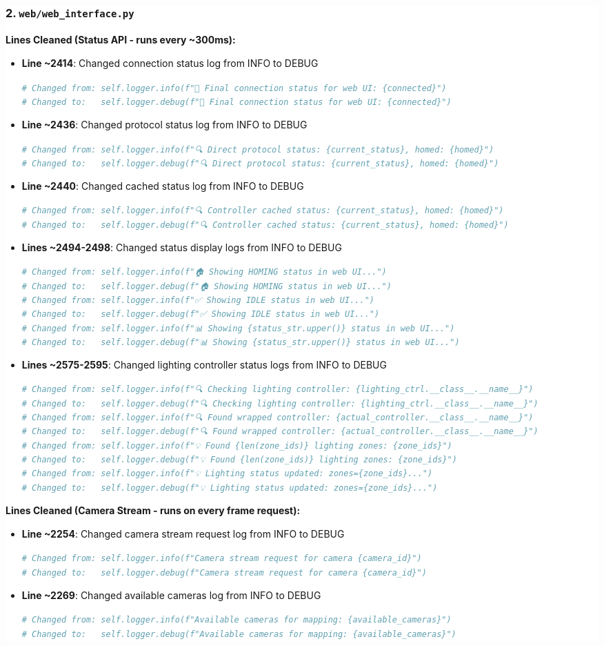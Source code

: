 ### 2. `web/web_interface.py`

**Lines Cleaned (Status API - runs every ~300ms):**
- **Line ~2414**: Changed connection status log from INFO to DEBUG
  ```python
  # Changed from: self.logger.info(f"🔌 Final connection status for web UI: {connected}")
  # Changed to:   self.logger.debug(f"🔌 Final connection status for web UI: {connected}")
  ```

- **Line ~2436**: Changed protocol status log from INFO to DEBUG
  ```python
  # Changed from: self.logger.info(f"🔍 Direct protocol status: {current_status}, homed: {homed}")
  # Changed to:   self.logger.debug(f"🔍 Direct protocol status: {current_status}, homed: {homed}")
  ```

- **Line ~2440**: Changed cached status log from INFO to DEBUG
  ```python
  # Changed from: self.logger.info(f"🔍 Controller cached status: {current_status}, homed: {homed}")
  # Changed to:   self.logger.debug(f"🔍 Controller cached status: {current_status}, homed: {homed}")
  ```

- **Lines ~2494-2498**: Changed status display logs from INFO to DEBUG
  ```python
  # Changed from: self.logger.info(f"🏠 Showing HOMING status in web UI...")
  # Changed to:   self.logger.debug(f"🏠 Showing HOMING status in web UI...")
  # Changed from: self.logger.info(f"✅ Showing IDLE status in web UI...")
  # Changed to:   self.logger.debug(f"✅ Showing IDLE status in web UI...")
  # Changed from: self.logger.info(f"📊 Showing {status_str.upper()} status in web UI...")
  # Changed to:   self.logger.debug(f"📊 Showing {status_str.upper()} status in web UI...")
  ```

- **Lines ~2575-2595**: Changed lighting controller status logs from INFO to DEBUG
  ```python
  # Changed from: self.logger.info(f"🔍 Checking lighting controller: {lighting_ctrl.__class__.__name__}")
  # Changed to:   self.logger.debug(f"🔍 Checking lighting controller: {lighting_ctrl.__class__.__name__}")
  # Changed from: self.logger.info(f"🔍 Found wrapped controller: {actual_controller.__class__.__name__}")
  # Changed to:   self.logger.debug(f"🔍 Found wrapped controller: {actual_controller.__class__.__name__}")
  # Changed from: self.logger.info(f"💡 Found {len(zone_ids)} lighting zones: {zone_ids}")
  # Changed to:   self.logger.debug(f"💡 Found {len(zone_ids)} lighting zones: {zone_ids}")
  # Changed from: self.logger.info(f"💡 Lighting status updated: zones={zone_ids}...")
  # Changed to:   self.logger.debug(f"💡 Lighting status updated: zones={zone_ids}...")
  ```

**Lines Cleaned (Camera Stream - runs on every frame request):**
- **Line ~2254**: Changed camera stream request log from INFO to DEBUG
  ```python
  # Changed from: self.logger.info(f"Camera stream request for camera {camera_id}")
  # Changed to:   self.logger.debug(f"Camera stream request for camera {camera_id}")
  ```

- **Line ~2269**: Changed available cameras log from INFO to DEBUG
  ```python
  # Changed from: self.logger.info(f"Available cameras for mapping: {available_cameras}")
  # Changed to:   self.logger.debug(f"Available cameras for mapping: {available_cameras}")
  ```

